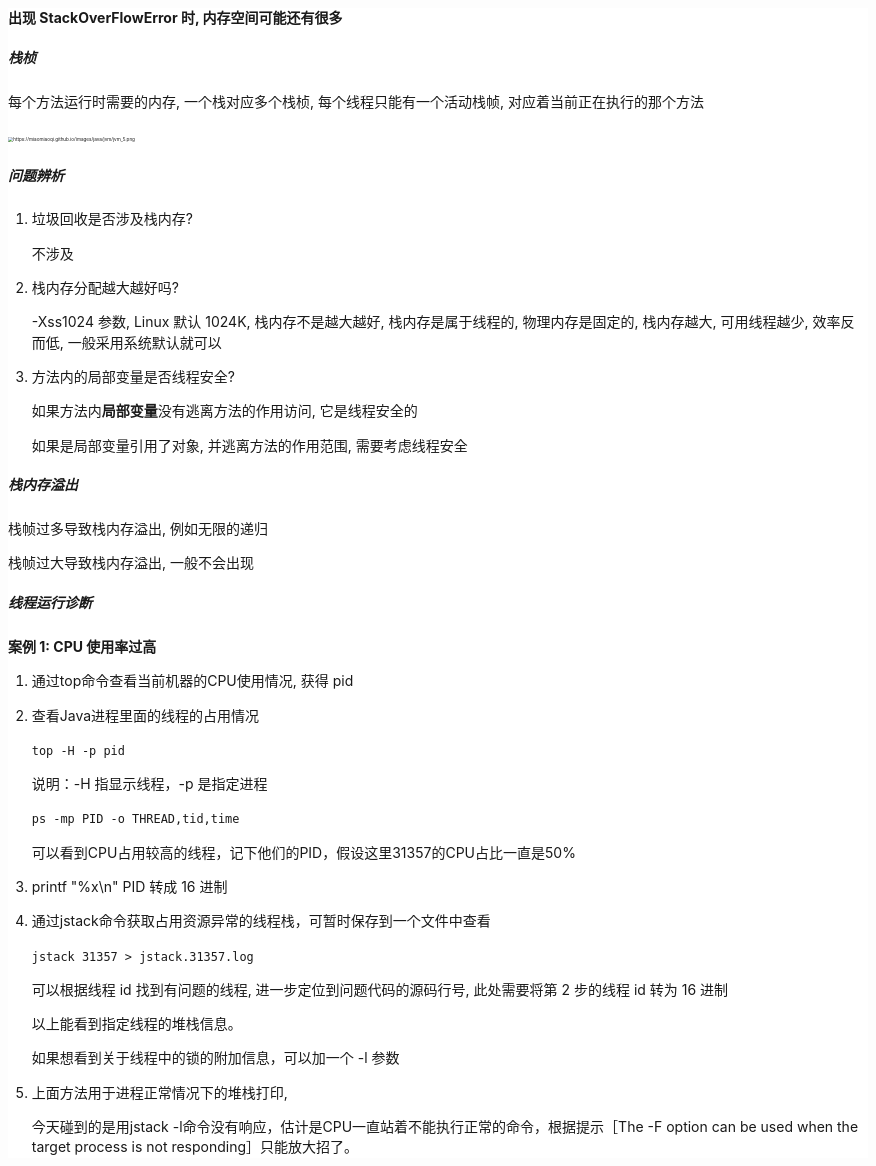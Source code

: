 **出现 StackOverFlowError 时, 内存空间可能还有很多**



##### 栈桢

每个方法运行时需要的内存, 一个栈对应多个栈桢, 每个线程只能有一个活动栈帧, 对应着当前正在执行的那个方法

<img src="https://miaomiaoqi.github.io/images/java/jvm/jvm_5.png" alt="https://miaomiaoqi.github.io/images/java/jvm/jvm_5.png" style="zoom: 33%;" />



##### 问题辨析

1.  垃圾回收是否涉及栈内存? 

    不涉及

2.  栈内存分配越大越好吗? 

    -Xss1024 参数, Linux 默认 1024K, 栈内存不是越大越好, 栈内存是属于线程的, 物理内存是固定的, 栈内存越大, 可用线程越少, 效率反而低, 一般采用系统默认就可以

3.  方法内的局部变量是否线程安全? 

    如果方法内**局部变量**没有逃离方法的作用访问, 它是线程安全的

    如果是局部变量引用了对象, 并逃离方法的作用范围, 需要考虑线程安全

##### 栈内存溢出

栈帧过多导致栈内存溢出, 例如无限的递归

栈帧过大导致栈内存溢出, 一般不会出现

##### 线程运行诊断

**案例 1: CPU 使用率过高**

1.   通过top命令查看当前机器的CPU使用情况, 获得 pid

2.   查看Java进程里面的线程的占用情况

     `top -H -p pid`

     说明：-H 指显示线程，-p 是指定进程

     `ps -mp PID -o THREAD,tid,time`

     可以看到CPU占用较高的线程，记下他们的PID，假设这里31357的CPU占比一直是50%

3.   printf "%x\n" PID 转成 16 进制

4.   通过jstack命令获取占用资源异常的线程栈，可暂时保存到一个文件中查看

     `jstack 31357 > jstack.31357.log`

     可以根据线程 id 找到有问题的线程, 进一步定位到问题代码的源码行号, 此处需要将第 2 步的线程 id 转为 16 进制

     以上能看到指定线程的堆栈信息。

     如果想看到关于线程中的锁的附加信息，可以加一个 -l 参数

5.   上面方法用于进程正常情况下的堆栈打印,

     今天碰到的是用jstack -l命令没有响应，估计是CPU一直站着不能执行正常的命令，根据提示［The -F option can be used when the target process is not responding］只能放大招了。

